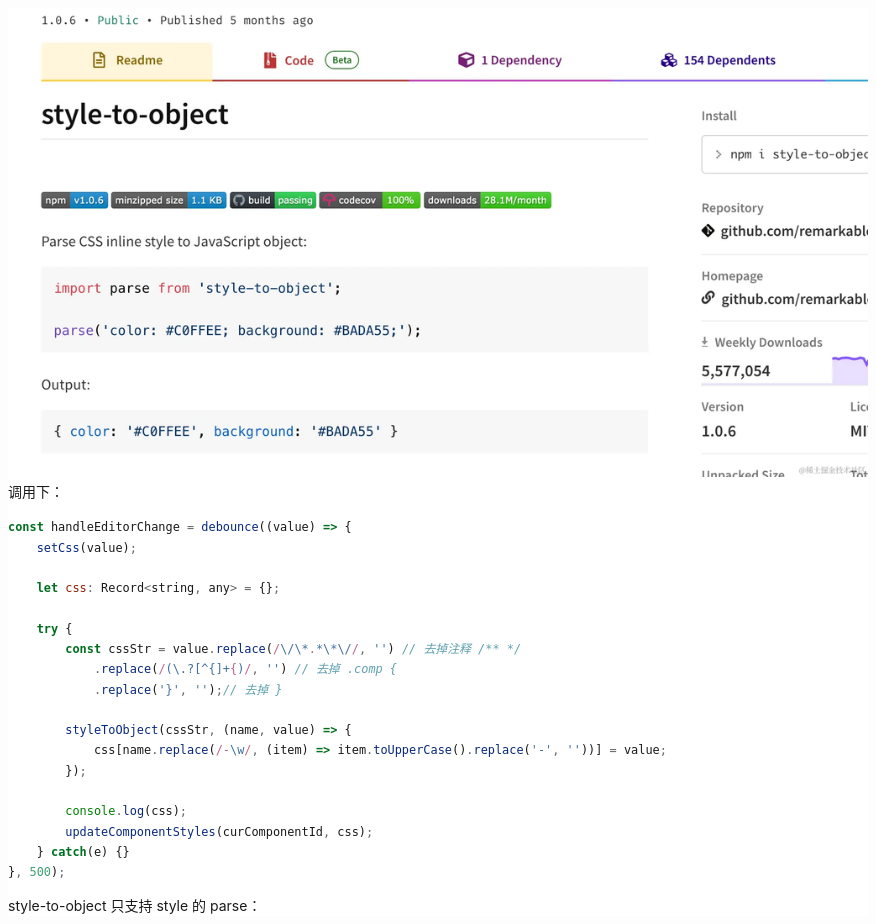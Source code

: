 ![](./images/df7a73ceac31dbde3de6be0d2f7447e2.webp )
调用下：

```javascript
const handleEditorChange = debounce((value) => {
    setCss(value);

    let css: Record<string, any> = {};

    try {
        const cssStr = value.replace(/\/\*.*\*\//, '') // 去掉注释 /** */
            .replace(/(\.?[^{]+{)/, '') // 去掉 .comp {
            .replace('}', '');// 去掉 }

        styleToObject(cssStr, (name, value) => {
            css[name.replace(/-\w/, (item) => item.toUpperCase().replace('-', ''))] = value;
        });

        console.log(css);
        updateComponentStyles(curComponentId, css);
    } catch(e) {}
}, 500);
```
style-to-object 只支持 style 的 parse：

